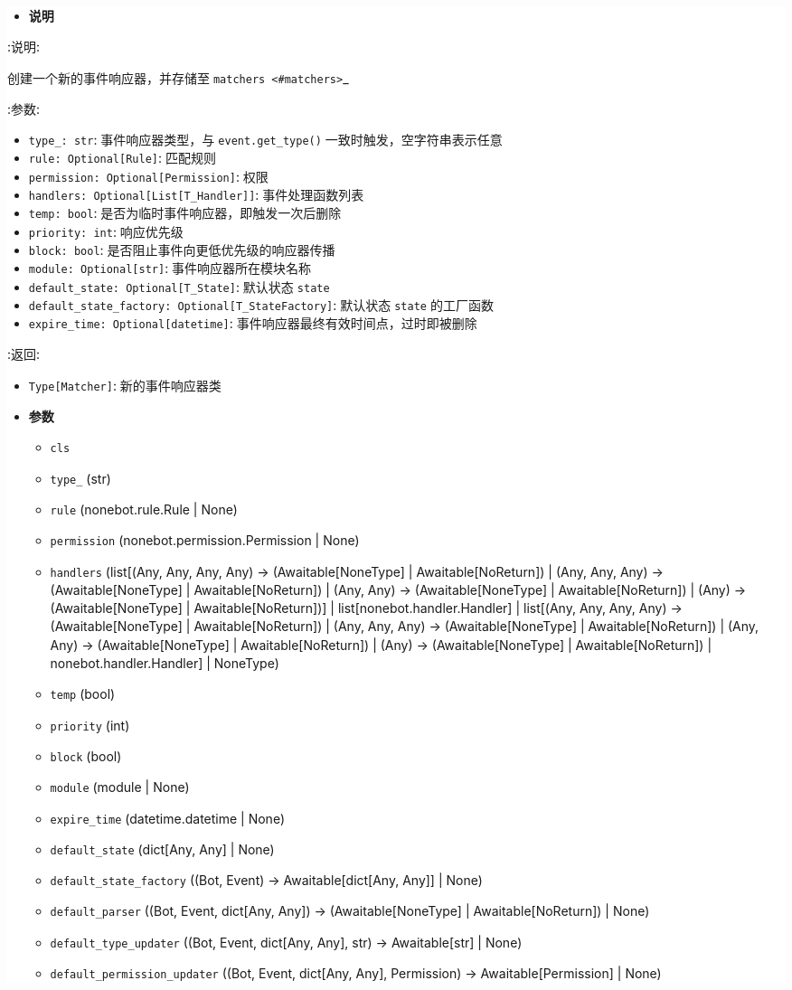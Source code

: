 - **说明**

:说明:

创建一个新的事件响应器，并存储至 `matchers <#matchers>`_

:参数:

  * ``type_: str``: 事件响应器类型，与 ``event.get_type()`` 一致时触发，空字符串表示任意
  * ``rule: Optional[Rule]``: 匹配规则
  * ``permission: Optional[Permission]``: 权限
  * ``handlers: Optional[List[T_Handler]]``: 事件处理函数列表
  * ``temp: bool``: 是否为临时事件响应器，即触发一次后删除
  * ``priority: int``: 响应优先级
  * ``block: bool``: 是否阻止事件向更低优先级的响应器传播
  * ``module: Optional[str]``: 事件响应器所在模块名称
  * ``default_state: Optional[T_State]``: 默认状态 ``state``
  * ``default_state_factory: Optional[T_StateFactory]``: 默认状态 ``state`` 的工厂函数
  * ``expire_time: Optional[datetime]``: 事件响应器最终有效时间点，过时即被删除

:返回:

  - ``Type[Matcher]``: 新的事件响应器类

- **参数**

    - `cls`

    - `type_` (str)

    - `rule` (nonebot.rule.Rule | None)

    - `permission` (nonebot.permission.Permission | None)

    - `handlers` (list[(Any, Any, Any, Any) -> (Awaitable[NoneType] | Awaitable[NoReturn]) | (Any, Any, Any) -> (Awaitable[NoneType] | Awaitable[NoReturn]) | (Any, Any) -> (Awaitable[NoneType] | Awaitable[NoReturn]) | (Any) -> (Awaitable[NoneType] | Awaitable[NoReturn])] | list[nonebot.handler.Handler] | list[(Any, Any, Any, Any) -> (Awaitable[NoneType] | Awaitable[NoReturn]) | (Any, Any, Any) -> (Awaitable[NoneType] | Awaitable[NoReturn]) | (Any, Any) -> (Awaitable[NoneType] | Awaitable[NoReturn]) | (Any) -> (Awaitable[NoneType] | Awaitable[NoReturn]) | nonebot.handler.Handler] | NoneType)

    - `temp` (bool)

    - `priority` (int)

    - `block` (bool)

    - `module` (module | None)

    - `expire_time` (datetime.datetime | None)

    - `default_state` (dict[Any, Any] | None)

    - `default_state_factory` ((Bot, Event) -> Awaitable[dict[Any, Any]] | None)

    - `default_parser` ((Bot, Event, dict[Any, Any]) -> (Awaitable[NoneType] | Awaitable[NoReturn]) | None)

    - `default_type_updater` ((Bot, Event, dict[Any, Any], str) -> Awaitable[str] | None)

    - `default_permission_updater` ((Bot, Event, dict[Any, Any], Permission) -> Awaitable[Permission] | None)
